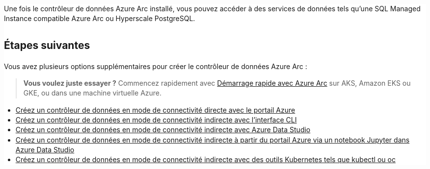Une fois le contrôleur de données Azure Arc installé, vous pouvez accéder à des services de données tels qu’une SQL Managed Instance compatible Azure Arc ou Hyperscale PostgreSQL.


## <a name="next-steps"></a>Étapes suivantes

Vous avez plusieurs options supplémentaires pour créer le contrôleur de données Azure Arc :

> **Vous voulez juste essayer ?**
> Commencez rapidement avec [Démarrage rapide avec Azure Arc](https://azurearcjumpstart.io/azure_arc_jumpstart/azure_arc_data/) sur AKS, Amazon EKS ou GKE, ou dans une machine virtuelle Azure.
>
- [Créez un contrôleur de données en mode de connectivité directe avec le portail Azure](create-data-controller-direct-prerequisites.md)
- [Créez un contrôleur de données en mode de connectivité indirecte avec l’interface CLI](create-data-controller-indirect-cli.md)
- [Créez un contrôleur de données en mode de connectivité indirecte avec Azure Data Studio](create-data-controller-indirect-azure-data-studio.md)
- [Créez un contrôleur de données en mode de connectivité indirecte à partir du portail Azure via un notebook Jupyter dans Azure Data Studio](create-data-controller-indirect-azure-portal.md)
- [Créez un contrôleur de données en mode de connectivité indirecte avec des outils Kubernetes tels que kubectl ou oc](create-data-controller-using-kubernetes-native-tools.md)
